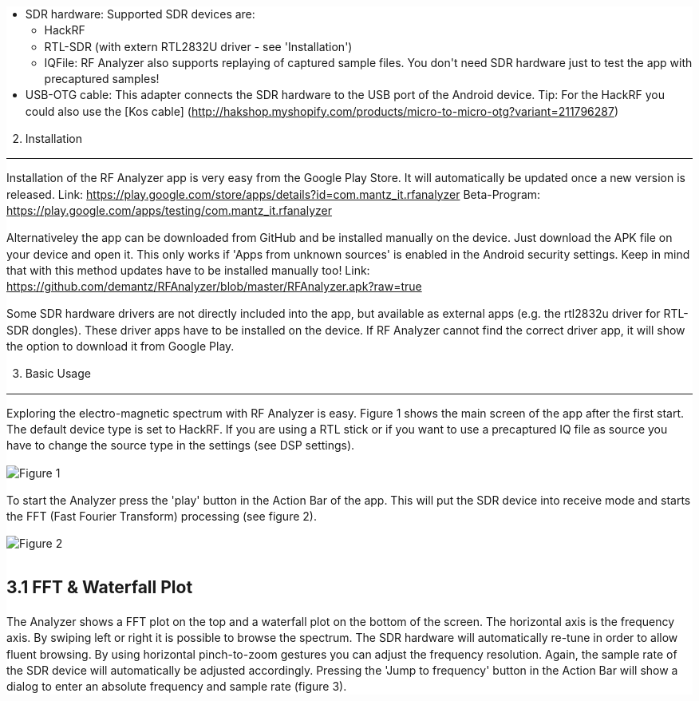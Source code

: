 * SDR hardware: Supported SDR devices are:
	* HackRF
	* RTL-SDR (with extern RTL2832U driver - see 'Installation')
	* IQFile: RF Analyzer also supports replaying of captured sample files. 
	  You don't need SDR hardware just to test the app with precaptured 
	  samples!
* USB-OTG cable: This adapter connects the SDR hardware to the USB port
  of the Android device.
  Tip: For the HackRF you could also use the [Kos cable]
  (http://hakshop.myshopify.com/products/micro-to-micro-otg?variant=211796287)


2. Installation
---------------

Installation of the RF Analyzer app is very easy from the Google Play Store.
It will automatically be updated once a new version is released.
Link: https://play.google.com/store/apps/details?id=com.mantz_it.rfanalyzer
Beta-Program: https://play.google.com/apps/testing/com.mantz_it.rfanalyzer

Alternativeley the app can be downloaded from GitHub and be installed manually
on the device. Just download the APK file on your device and open it. This
only works if 'Apps from unknown sources' is enabled in the Android security
settings. Keep in mind that with this method updates have to be installed
manually too!
Link: https://github.com/demantz/RFAnalyzer/blob/master/RFAnalyzer.apk?raw=true

Some SDR hardware drivers are not directly included into the app, but available
as external apps (e.g. the rtl2832u driver for RTL-SDR dongles). These
driver apps have to be installed on the device. If RF Analyzer cannot find
the correct driver app, it will show the option to download it from
Google Play.


3. Basic Usage
--------------

Exploring the electro-magnetic spectrum with RF Analyzer is easy. Figure 1
shows the main screen of the app after the first start. The default device
type is set to HackRF. If you are using a RTL stick or if you want to use
a precaptured IQ file as source you have to change the source type in the
settings (see DSP settings).

![Figure 1](https://raw.githubusercontent.com/demantz/RFAnalyzer/master/doc/screenshots/rf_analyzer_not_running.png)

To start the Analyzer press the 'play' button in the Action Bar of the app.
This will put the SDR device into receive mode and starts the FFT (Fast
Fourier Transform) processing (see figure 2).

![Figure 2](https://raw.githubusercontent.com/demantz/RFAnalyzer/master/doc/screenshots/rf_analyzer_running.png)


3.1 FFT & Waterfall Plot
------------------------

The Analyzer shows a FFT plot on the top and a waterfall plot on the bottom
of the screen. The horizontal axis is the frequency axis. By swiping left or
right it is possible to browse the spectrum. The SDR hardware will automatically
re-tune in order to allow fluent browsing. By using horizontal pinch-to-zoom
gestures you can adjust the frequency resolution. Again, the sample rate of
the SDR device will automatically be adjusted accordingly. Pressing the
'Jump to frequency' button in the Action Bar will show a dialog to enter an
absolute frequency and sample rate (figure 3).
